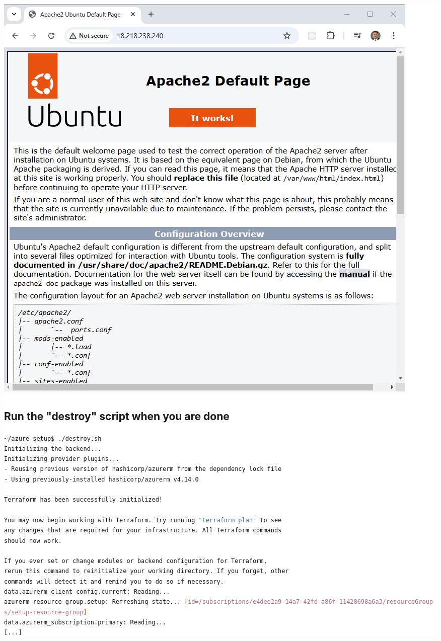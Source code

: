 ![architecture diagram](apache.png)

## Run the "destroy" script when you are done

```bash
~/azure-setup$ ./destroy.sh
Initializing the backend...
Initializing provider plugins...
- Reusing previous version of hashicorp/azurerm from the dependency lock file
- Using previously-installed hashicorp/azurerm v4.14.0

Terraform has been successfully initialized!

You may now begin working with Terraform. Try running "terraform plan" to see
any changes that are required for your infrastructure. All Terraform commands
should now work.

If you ever set or change modules or backend configuration for Terraform,
rerun this command to reinitialize your working directory. If you forget, other
commands will detect it and remind you to do so if necessary.
data.azurerm_client_config.current: Reading...
azurerm_resource_group.setup: Refreshing state... [id=/subscriptions/e4dee2a9-14a7-42fd-a86f-11428698a6a3/resourceGroups/setup-resource-group]
data.azurerm_subscription.primary: Reading...
[...]
```